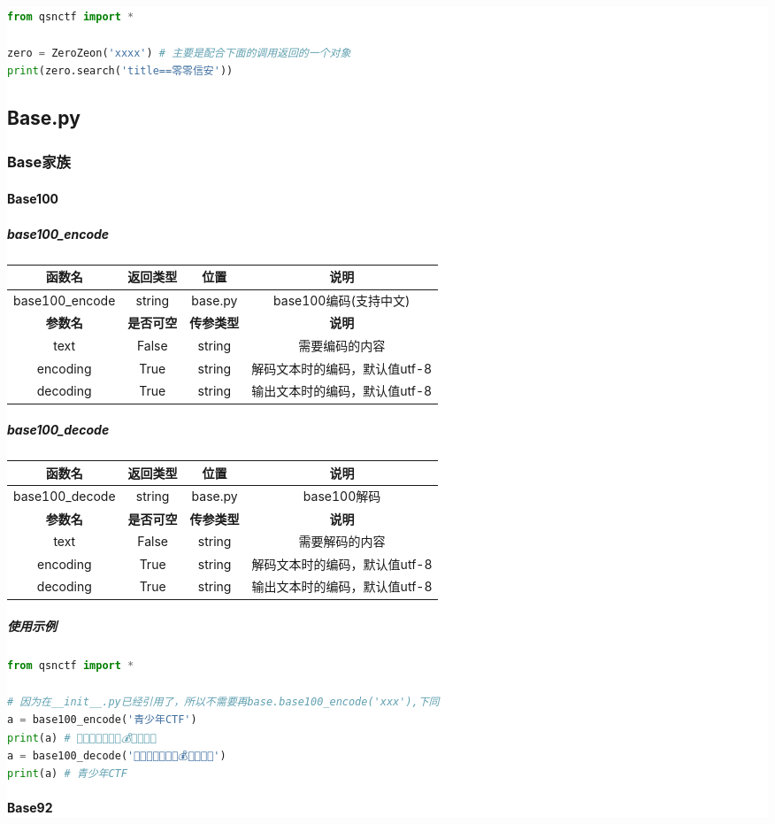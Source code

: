 ```python
from qsnctf import *

zero = ZeroZeon('xxxx') # 主要是配合下面的调用返回的一个对象
print(zero.search('title==零零信安'))
```

## Base.py

### Base家族

#### Base100

##### base100_encode

|   **函数名**   | **返回类型** |   **位置**   |           **说明**            |
| :------------: | :----------: | :----------: | :---------------------------: |
| base100_encode |    string    |   base.py    |     base100编码(支持中文)     |
|   **参数名**   | **是否可空** | **传参类型** |           **说明**            |
|      text      |    False     |    string    |        需要编码的内容         |
|    encoding    |     True     |    string    | 解码文本时的编码，默认值utf-8 |
|    decoding    |     True     |    string    | 输出文本时的编码，默认值utf-8 |

##### base100_decode

|   **函数名**   | **返回类型** |   **位置**   |           **说明**            |
| :------------: | :----------: | :----------: | :---------------------------: |
| base100_decode |    string    |   base.py    |          base100解码          |
|   **参数名**   | **是否可空** | **传参类型** |           **说明**            |
|      text      |    False     |    string    |        需要解码的内容         |
|    encoding    |     True     |    string    | 解码文本时的编码，默认值utf-8 |
|    decoding    |     True     |    string    | 输出文本时的编码，默认值utf-8 |

##### 使用示例

```python
from qsnctf import *

# 因为在__init__.py已经引用了，所以不需要再base.base100_encode('xxx'),下同
a = base100_encode('青少年CTF')
print(a) # 📠💔💉📜💧💈📜💰💫🐺👋🐽
a = base100_decode('📠💔💉📜💧💈📜💰💫🐺👋🐽')
print(a) # 青少年CTF
```

#### Base92
